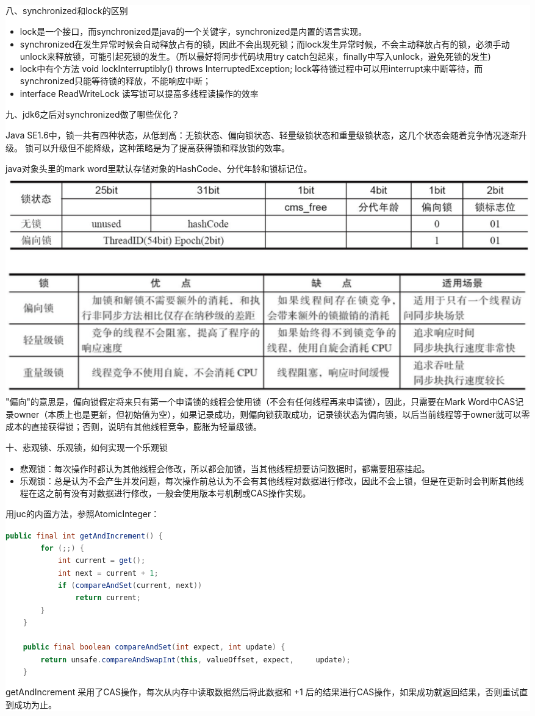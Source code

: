 八、synchronized和lock的区别

* lock是一个接口，而synchronized是java的一个关键字，synchronized是内置的语言实现。
* synchronized在发生异常时候会自动释放占有的锁，因此不会出现死锁；而lock发生异常时候，不会主动释放占有的锁，必须手动unlock来释放锁，可能引起死锁的发生。（所以最好将同步代码块用try catch包起来，finally中写入unlock，避免死锁的发生)
* lock中有个方法
void lockInterruptibly() throws InterruptedException;
lock等待锁过程中可以用interrupt来中断等待，而synchronized只能等待锁的释放，不能响应中断；
* interface ReadWriteLock 读写锁可以提高多线程读操作的效率

九、jdk6之后对synchronized做了哪些优化？

Java SE1.6中，锁一共有四种状态，从低到高：无锁状态、偏向锁状态、轻量级锁状态和重量级锁状态，这几个状态会随着竞争情况逐渐升级。
锁可以升级但不能降级，这种策略是为了提高获得锁和释放锁的效率。

java对象头里的mark word里默认存储对象的HashCode、分代年龄和锁标记位。
![markword](/images/posts/java-interview/markword.png)

![lockinjvm](/images/posts/java-interview/lockinjvm.png)
"偏向"的意思是，偏向锁假定将来只有第一个申请锁的线程会使用锁（不会有任何线程再来申请锁），因此，只需要在Mark Word中CAS记录owner（本质上也是更新，但初始值为空），如果记录成功，则偏向锁获取成功，记录锁状态为偏向锁，以后当前线程等于owner就可以零成本的直接获得锁；否则，说明有其他线程竞争，膨胀为轻量级锁。

十、悲观锁、乐观锁，如何实现一个乐观锁

* 悲观锁：每次操作时都认为其他线程会修改，所以都会加锁，当其他线程想要访问数据时，都需要阻塞挂起。
* 乐观锁：总是认为不会产生并发问题，每次操作前总认为不会有其他线程对数据进行修改，因此不会上锁，但是在更新时会判断其他线程在这之前有没有对数据进行修改，一般会使用版本号机制或CAS操作实现。

用juc的内置方法，参照AtomicInteger：

```java
public final int getAndIncrement() {  
        for (;;) {  
            int current = get();  
            int next = current + 1;  
            if (compareAndSet(current, next))  
                return current;  
        }  
    }  

    public final boolean compareAndSet(int expect, int update) {  
        return unsafe.compareAndSwapInt(this, valueOffset, expect,     update);  
    }  
```
getAndIncrement 采用了CAS操作，每次从内存中读取数据然后将此数据和 +1 后的结果进行CAS操作，如果成功就返回结果，否则重试直到成功为止。
